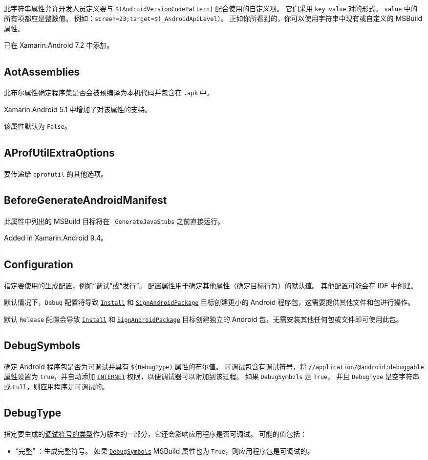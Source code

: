 此字符串属性允许开发人员定义要与 [`$(AndroidVersionCodePattern)`](#androidversioncodepattern) 配合使用的自定义项。
它们采用 `key=value` 对的形式。 `value` 中的所有项都应是整数值。 例如：`screen=23;target=$(_AndroidApiLevel)`。 正如你所看到的，你可以使用字符串中现有或自定义的 MSBuild 属性。

已在 Xamarin.Android 7.2 中添加。

## <a name="aotassemblies"></a>AotAssemblies

此布尔属性确定程序集是否会被预编译为本机代码并包含在 `.apk` 中。

Xamarin.Android 5.1 中增加了对该属性的支持。

该属性默认为 `False`。

## <a name="aprofutilextraoptions"></a>AProfUtilExtraOptions

要传递给 `aprofutil` 的其他选项。

## <a name="beforegenerateandroidmanifest"></a>BeforeGenerateAndroidManifest

此属性中列出的 MSBuild 目标将在 `_GenerateJavaStubs` 之前直接运行。

Added in Xamarin.Android 9.4。

## <a name="configuration"></a>Configuration

指定要使用的生成配置，例如“调试”或“发行”。 配置属性用于确定其他属性（确定目标行为）的默认值。 其他配置可能会在 IDE 中创建。

默认情况下，`Debug` 配置将导致 [`Install`](~/android/deploy-test/building-apps/build-targets.md#install)
和 [`SignAndroidPackage`](~/android/deploy-test/building-apps/build-targets.md#signandroidpackage)
目标创建更小的 Android 程序包，这需要提供其他文件和包进行操作。

默认 `Release` 配置会导致 [`Install`](~/android/deploy-test/building-apps/build-targets.md#install)
和 [`SignAndroidPackage`](~/android/deploy-test/building-apps/build-targets.md#signandroidpackage)
目标创建独立的 Android 包，无需安装其他任何包或文件即可使用此包。

## <a name="debugsymbols"></a>DebugSymbols

确定 Android 程序包是否为可调试并具有 [`$(DebugType)`](#debugtype) 属性的布尔值。
可调试包含有调试符号，将 [`//application/@android:debuggable` 属性](https://developer.android.com/guide/topics/manifest/application-element#debug)设置为 `true`，并自动添加 [`INTERNET`](https://developer.android.com/reference/android/Manifest.permission#INTERNET)
权限，以便调试器可以附加到该过程。 如果 `DebugSymbols` 是 `True`，  并且 `DebugType` 是空字符串或 `Full`，则应用程序是可调试的。

## <a name="debugtype"></a>DebugType

指定要生成的[调试符号的类型](/visualstudio/msbuild/csc-task)作为版本的一部分，它还会影响应用程序是否可调试。 可能的值包括：

- “完整”  ：生成完整符号。 如果 [`DebugSymbols`](#debugsymbols)
  MSBuild 属性也为 `True`，则应用程序包是可调试的。
